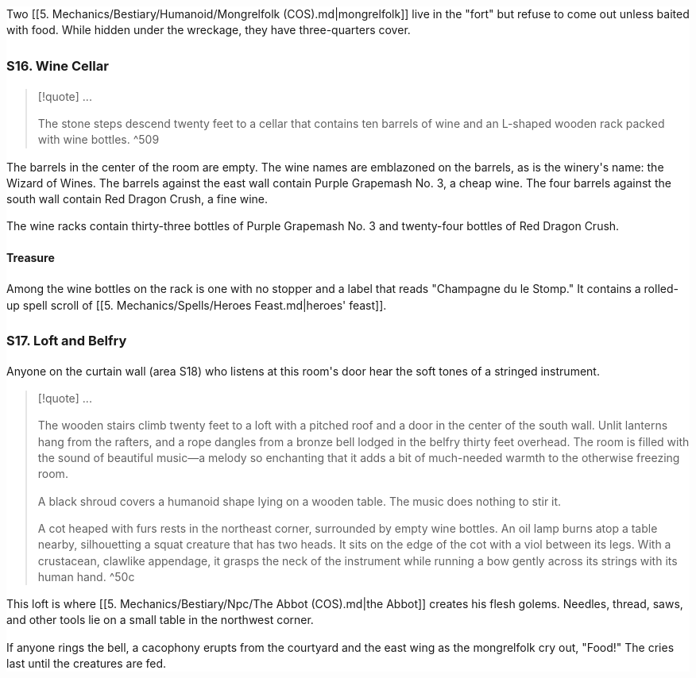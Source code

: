 Two [[5. Mechanics/Bestiary/Humanoid/Mongrelfolk (COS).md\|mongrelfolk]] live in the "fort" but refuse to come out unless baited with food. While hidden under the wreckage, they have three-quarters cover.

### S16. Wine Cellar

> [!quote] ...
> 
> The stone steps descend twenty feet to a cellar that contains ten barrels of wine and an L-shaped wooden rack packed with wine bottles.
^509

The barrels in the center of the room are empty. The wine names are emblazoned on the barrels, as is the winery's name: the Wizard of Wines. The barrels against the east wall contain Purple Grapemash No. 3, a cheap wine. The four barrels against the south wall contain Red Dragon Crush, a fine wine.

The wine racks contain thirty-three bottles of Purple Grapemash No. 3 and twenty-four bottles of Red Dragon Crush.

#### Treasure

Among the wine bottles on the rack is one with no stopper and a label that reads "Champagne du le Stomp." It contains a rolled-up spell scroll of [[5. Mechanics/Spells/Heroes Feast.md\|heroes' feast]].

### S17. Loft and Belfry

Anyone on the curtain wall (area S18) who listens at this room's door hear the soft tones of a stringed instrument.

> [!quote] ...
> 
> The wooden stairs climb twenty feet to a loft with a pitched roof and a door in the center of the south wall. Unlit lanterns hang from the rafters, and a rope dangles from a bronze bell lodged in the belfry thirty feet overhead. The room is filled with the sound of beautiful music—a melody so enchanting that it adds a bit of much-needed warmth to the otherwise freezing room.
> 
> A black shroud covers a humanoid shape lying on a wooden table. The music does nothing to stir it.
> 
> A cot heaped with furs rests in the northeast corner, surrounded by empty wine bottles. An oil lamp burns atop a table nearby, silhouetting a squat creature that has two heads. It sits on the edge of the cot with a viol between its legs. With a crustacean, clawlike appendage, it grasps the neck of the instrument while running a bow gently across its strings with its human hand.
^50c

This loft is where [[5. Mechanics/Bestiary/Npc/The Abbot (COS).md\|the Abbot]] creates his flesh golems. Needles, thread, saws, and other tools lie on a small table in the northwest corner.

If anyone rings the bell, a cacophony erupts from the courtyard and the east wing as the mongrelfolk cry out, "Food!" The cries last until the creatures are fed.

